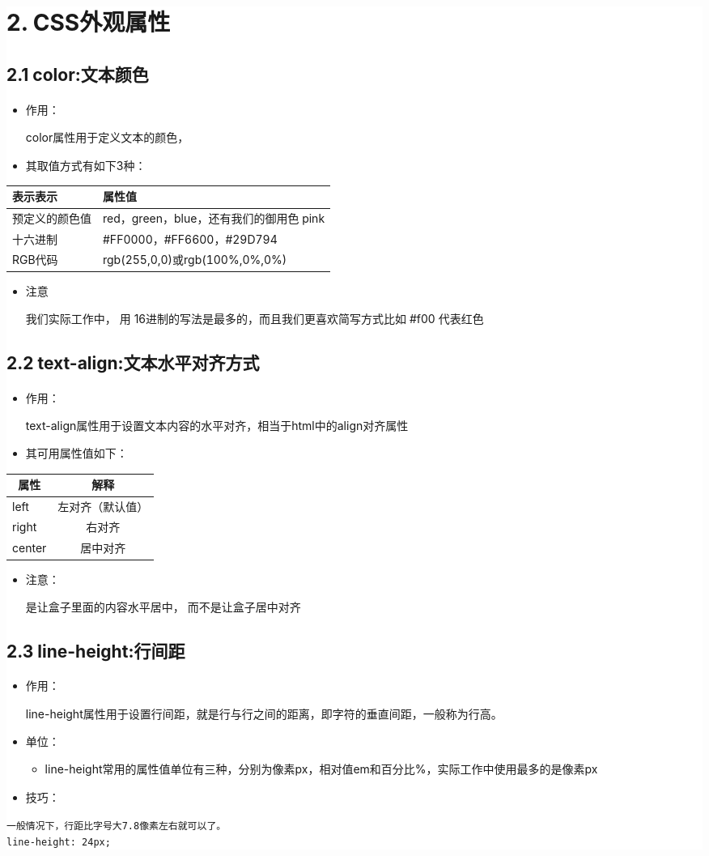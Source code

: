 # 2. CSS外观属性

## 2.1 color:文本颜色

- 作用：

  color属性用于定义文本的颜色，

- 其取值方式有如下3种：

| 表示表示       | 属性值                                  |
| :------------- | :-------------------------------------- |
| 预定义的颜色值 | red，green，blue，还有我们的御用色 pink |
| 十六进制       | #FF0000，#FF6600，#29D794               |
| RGB代码        | rgb(255,0,0)或rgb(100%,0%,0%)           |

- 注意

  我们实际工作中， 用 16进制的写法是最多的，而且我们更喜欢简写方式比如  #f00 代表红色

## 2.2 text-align:文本水平对齐方式

- 作用：

  text-align属性用于设置文本内容的水平对齐，相当于html中的align对齐属性

- 其可用属性值如下：

| 属性   |       解释       |
| ------ | :--------------: |
| left   | 左对齐（默认值） |
| right  |      右对齐      |
| center |     居中对齐     |

- 注意：

  是让盒子里面的内容水平居中， 而不是让盒子居中对齐

## 2.3 line-height:行间距

- 作用：

  line-height属性用于设置行间距，就是行与行之间的距离，即字符的垂直间距，一般称为行高。

- 单位：

  - line-height常用的属性值单位有三种，分别为像素px，相对值em和百分比%，实际工作中使用最多的是像素px

- 技巧：

```
一般情况下，行距比字号大7.8像素左右就可以了。
line-height: 24px;
```
